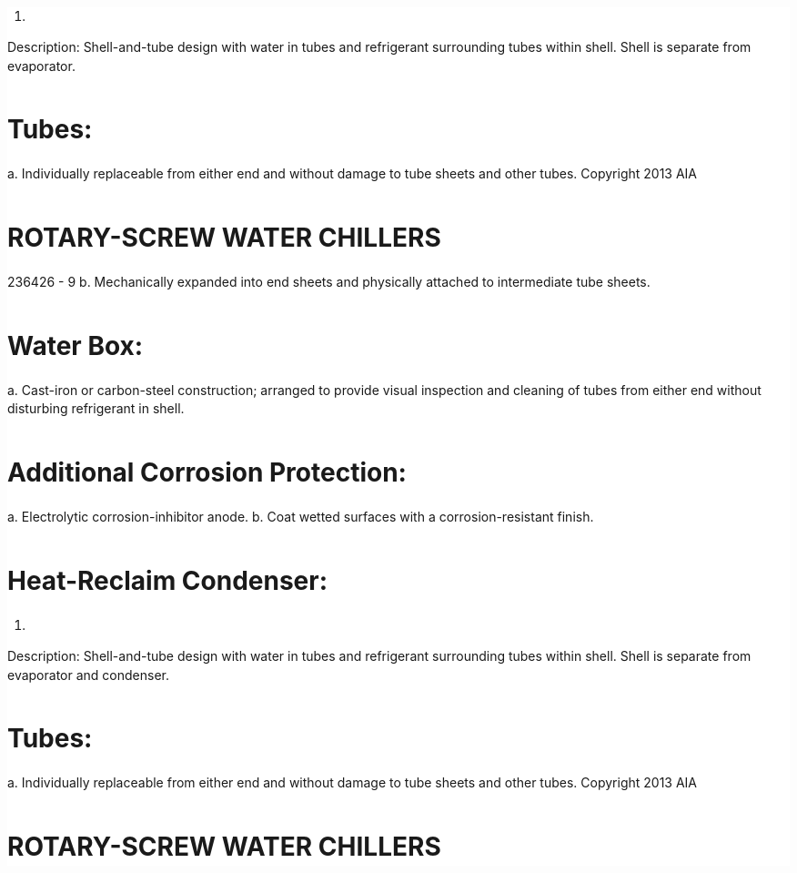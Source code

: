 1.
Description: Shell-and-tube design with water in tubes and refrigerant surrounding tubes
within shell. Shell is separate from evaporator.

# Tubes:

a.
Individually replaceable from either end and without damage to tube sheets and
other tubes.
Copyright 2013 AIA

# ROTARY-SCREW WATER CHILLERS

236426 - 9
b.
Mechanically expanded into end sheets and physically attached to intermediate
tube sheets.

# Water Box:

a.
Cast-iron or carbon-steel construction; arranged to provide visual inspection and
cleaning of tubes from either end without disturbing refrigerant in shell.

# Additional Corrosion Protection:

a.
Electrolytic corrosion-inhibitor anode.
b.
Coat wetted surfaces with a corrosion-resistant finish.

# Heat-Reclaim Condenser:

1.
Description: Shell-and-tube design with water in tubes and refrigerant surrounding tubes
within shell. Shell is separate from evaporator and condenser.

# Tubes:

a.
Individually replaceable from either end and without damage to tube sheets and
other tubes.
Copyright 2013 AIA

# ROTARY-SCREW WATER CHILLERS
